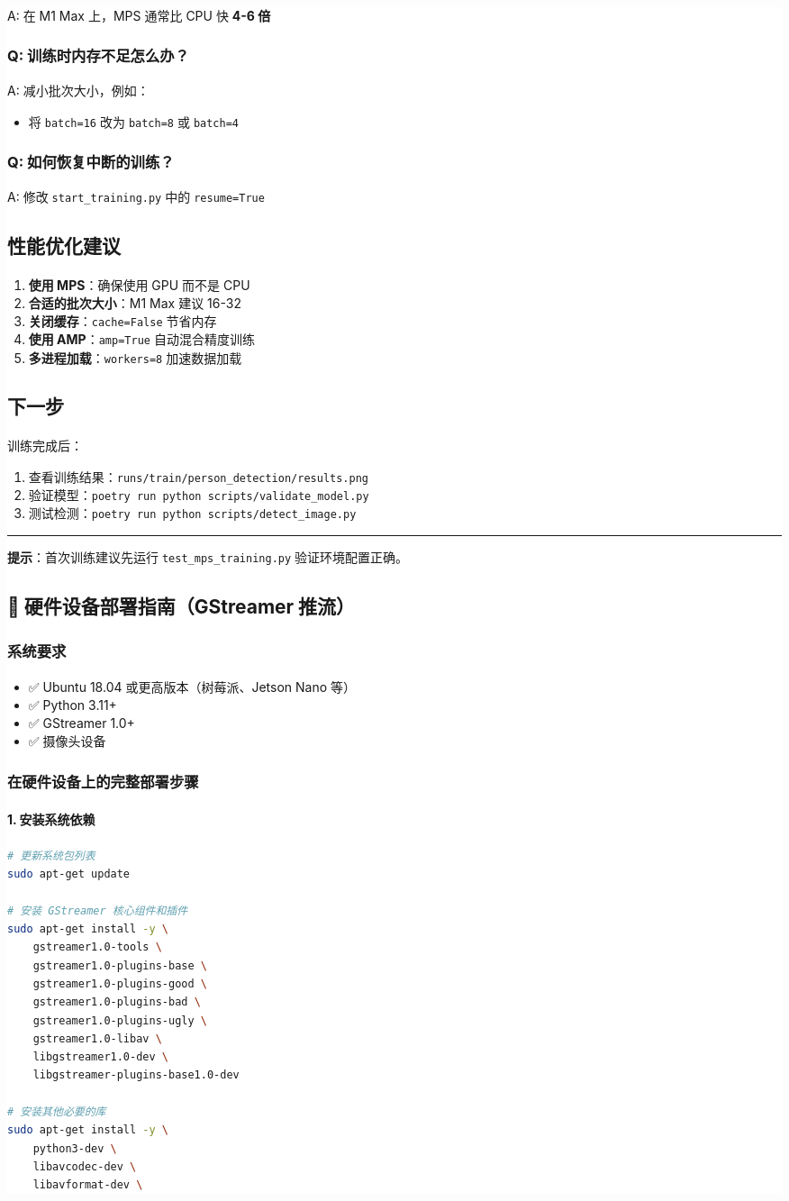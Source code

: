 A: 在 M1 Max 上，MPS 通常比 CPU 快 **4-6 倍**

### Q: 训练时内存不足怎么办？

A: 减小批次大小，例如：

- 将 `batch=16` 改为 `batch=8` 或 `batch=4`

### Q: 如何恢复中断的训练？

A: 修改 `start_training.py` 中的 `resume=True`

## 性能优化建议

1. **使用 MPS**：确保使用 GPU 而不是 CPU
2. **合适的批次大小**：M1 Max 建议 16-32
3. **关闭缓存**：`cache=False` 节省内存
4. **使用 AMP**：`amp=True` 自动混合精度训练
5. **多进程加载**：`workers=8` 加速数据加载

## 下一步

训练完成后：

1. 查看训练结果：`runs/train/person_detection/results.png`
2. 验证模型：`poetry run python scripts/validate_model.py`
3. 测试检测：`poetry run python scripts/detect_image.py`

---

**提示**：首次训练建议先运行 `test_mps_training.py` 验证环境配置正确。

## 🎥 硬件设备部署指南（GStreamer 推流）

### 系统要求

- ✅ Ubuntu 18.04 或更高版本（树莓派、Jetson Nano 等）
- ✅ Python 3.11+
- ✅ GStreamer 1.0+
- ✅ 摄像头设备

### 在硬件设备上的完整部署步骤

#### 1. 安装系统依赖

```bash
# 更新系统包列表
sudo apt-get update

# 安装 GStreamer 核心组件和插件
sudo apt-get install -y \
    gstreamer1.0-tools \
    gstreamer1.0-plugins-base \
    gstreamer1.0-plugins-good \
    gstreamer1.0-plugins-bad \
    gstreamer1.0-plugins-ugly \
    gstreamer1.0-libav \
    libgstreamer1.0-dev \
    libgstreamer-plugins-base1.0-dev

# 安装其他必要的库
sudo apt-get install -y \
    python3-dev \
    libavcodec-dev \
    libavformat-dev \
```